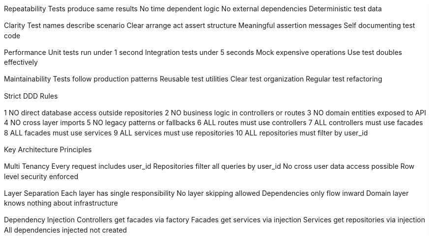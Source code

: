 Repeatability
Tests produce same results
No time dependent logic
No external dependencies
Deterministic test data

Clarity
Test names describe scenario
Clear arrange act assert structure
Meaningful assertion messages
Self documenting test code

Performance
Unit tests run under 1 second
Integration tests under 5 seconds
Mock expensive operations
Use test doubles effectively

Maintainability
Tests follow production patterns
Reusable test utilities
Clear test organization
Regular test refactoring

Strict DDD Rules

1 NO direct database access outside repositories
2 NO business logic in controllers or routes
3 NO domain entities exposed to API
4 NO cross layer imports
5 NO legacy patterns or fallbacks
6 ALL routes must use controllers
7 ALL controllers must use facades
8 ALL facades must use services
9 ALL services must use repositories
10 ALL repositories must filter by user_id

Key Architecture Principles

Multi Tenancy
Every request includes user_id
Repositories filter all queries by user_id
No cross user data access possible
Row level security enforced

Layer Separation
Each layer has single responsibility
No layer skipping allowed
Dependencies only flow inward
Domain layer knows nothing about infrastructure

Dependency Injection
Controllers get facades via factory
Facades get services via injection
Services get repositories via injection
All dependencies injected not created

